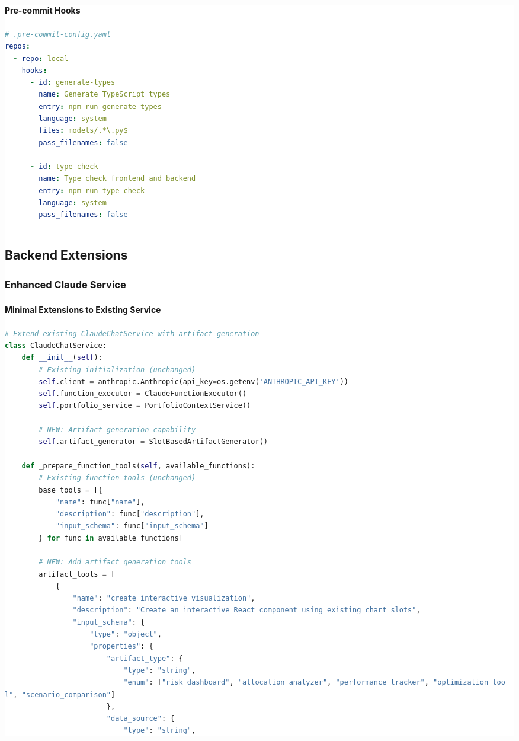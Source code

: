 #### **Pre-commit Hooks**
```yaml
# .pre-commit-config.yaml
repos:
  - repo: local
    hooks:
      - id: generate-types
        name: Generate TypeScript types
        entry: npm run generate-types
        language: system
        files: models/.*\.py$
        pass_filenames: false
        
      - id: type-check
        name: Type check frontend and backend
        entry: npm run type-check
        language: system
        pass_filenames: false
```

---

## Backend Extensions

### **Enhanced Claude Service**

#### **Minimal Extensions to Existing Service**
```python
# Extend existing ClaudeChatService with artifact generation
class ClaudeChatService:
    def __init__(self):
        # Existing initialization (unchanged)
        self.client = anthropic.Anthropic(api_key=os.getenv('ANTHROPIC_API_KEY'))
        self.function_executor = ClaudeFunctionExecutor()
        self.portfolio_service = PortfolioContextService()
        
        # NEW: Artifact generation capability
        self.artifact_generator = SlotBasedArtifactGenerator()
    
    def _prepare_function_tools(self, available_functions):
        # Existing function tools (unchanged)
        base_tools = [{
            "name": func["name"],
            "description": func["description"],
            "input_schema": func["input_schema"]
        } for func in available_functions]
        
        # NEW: Add artifact generation tools
        artifact_tools = [
            {
                "name": "create_interactive_visualization",
                "description": "Create an interactive React component using existing chart slots",
                "input_schema": {
                    "type": "object",
                    "properties": {
                        "artifact_type": {
                            "type": "string",
                            "enum": ["risk_dashboard", "allocation_analyzer", "performance_tracker", "optimization_tool", "scenario_comparison"]
                        },
                        "data_source": {
                            "type": "string", 
```